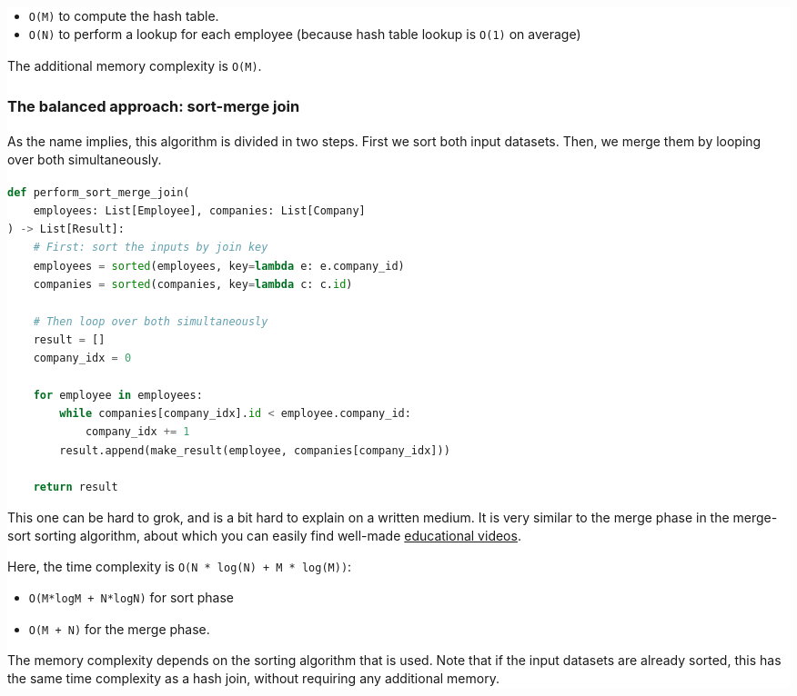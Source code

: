 - `O(M)` to compute the hash table.
- `O(N)` to perform a lookup for each employee (because hash table lookup is `O(1)` on average)

The additional memory complexity is `O(M)`.



### The balanced approach: sort-merge join

As the name implies, this algorithm is divided in two steps. First we sort both input datasets. Then, we merge them by looping over both simultaneously.

```python
def perform_sort_merge_join(
    employees: List[Employee], companies: List[Company]
) -> List[Result]:
    # First: sort the inputs by join key
    employees = sorted(employees, key=lambda e: e.company_id)
    companies = sorted(companies, key=lambda c: c.id)

    # Then loop over both simultaneously
    result = []
    company_idx = 0

    for employee in employees:
        while companies[company_idx].id < employee.company_id:
            company_idx += 1
        result.append(make_result(employee, companies[company_idx]))

    return result

```


This one can be hard to grok, and is a bit hard to explain on a written medium. It is very similar to the merge phase in the merge-sort sorting algorithm, about which you can easily find well-made [educational videos](https://youtu.be/alJswNJ4P3U?t=894).

Here, the time complexity is `O(N * log(N) + M * log(M))`:

- `O(M*logM + N*logN)` for sort phase

- `O(M + N)` for the merge phase.

The memory complexity depends on the sorting algorithm that is used.
Note that if the input datasets are already sorted, this has the same time complexity as a hash join, without requiring any additional memory.
